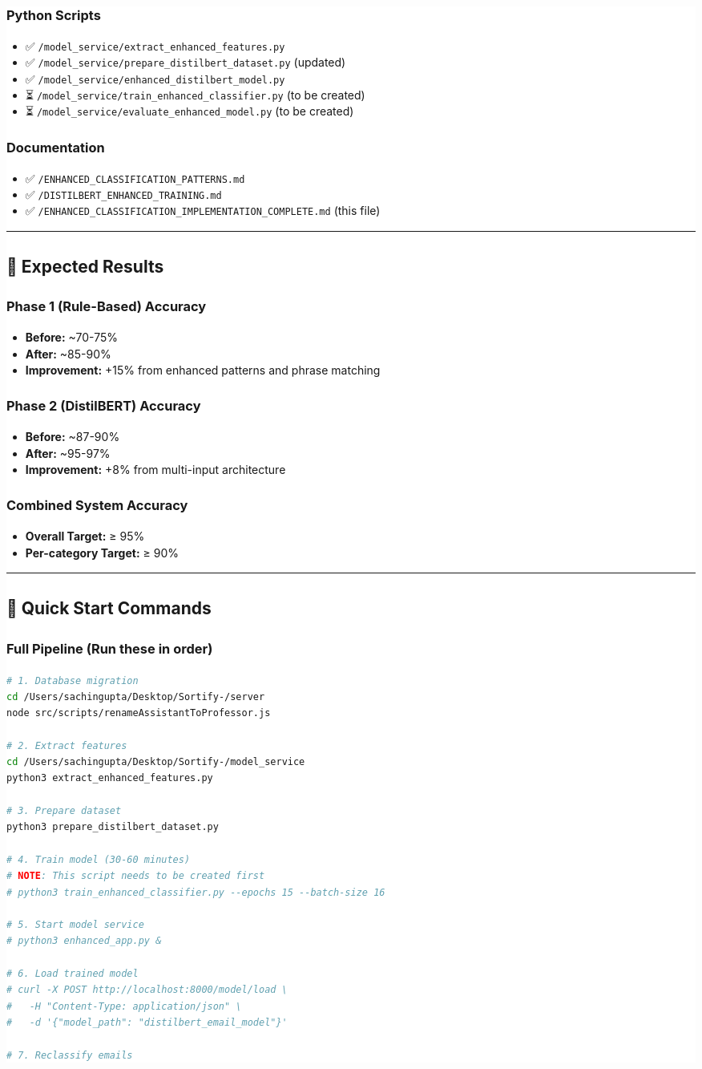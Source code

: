 ### Python Scripts
- ✅ `/model_service/extract_enhanced_features.py`
- ✅ `/model_service/prepare_distilbert_dataset.py` (updated)
- ✅ `/model_service/enhanced_distilbert_model.py`
- ⏳ `/model_service/train_enhanced_classifier.py` (to be created)
- ⏳ `/model_service/evaluate_enhanced_model.py` (to be created)

### Documentation
- ✅ `/ENHANCED_CLASSIFICATION_PATTERNS.md`
- ✅ `/DISTILBERT_ENHANCED_TRAINING.md`
- ✅ `/ENHANCED_CLASSIFICATION_IMPLEMENTATION_COMPLETE.md` (this file)

---

## 🎯 Expected Results

### Phase 1 (Rule-Based) Accuracy
- **Before:** ~70-75%
- **After:** ~85-90%
- **Improvement:** +15% from enhanced patterns and phrase matching

### Phase 2 (DistilBERT) Accuracy
- **Before:** ~87-90%
- **After:** ~95-97%
- **Improvement:** +8% from multi-input architecture

### Combined System Accuracy
- **Overall Target:** ≥ 95%
- **Per-category Target:** ≥ 90%

---

## 🚀 Quick Start Commands

### Full Pipeline (Run these in order)

```bash
# 1. Database migration
cd /Users/sachingupta/Desktop/Sortify-/server
node src/scripts/renameAssistantToProfessor.js

# 2. Extract features
cd /Users/sachingupta/Desktop/Sortify-/model_service
python3 extract_enhanced_features.py

# 3. Prepare dataset
python3 prepare_distilbert_dataset.py

# 4. Train model (30-60 minutes)
# NOTE: This script needs to be created first
# python3 train_enhanced_classifier.py --epochs 15 --batch-size 16

# 5. Start model service
# python3 enhanced_app.py &

# 6. Load trained model
# curl -X POST http://localhost:8000/model/load \
#   -H "Content-Type: application/json" \
#   -d '{"model_path": "distilbert_email_model"}'

# 7. Reclassify emails
```
